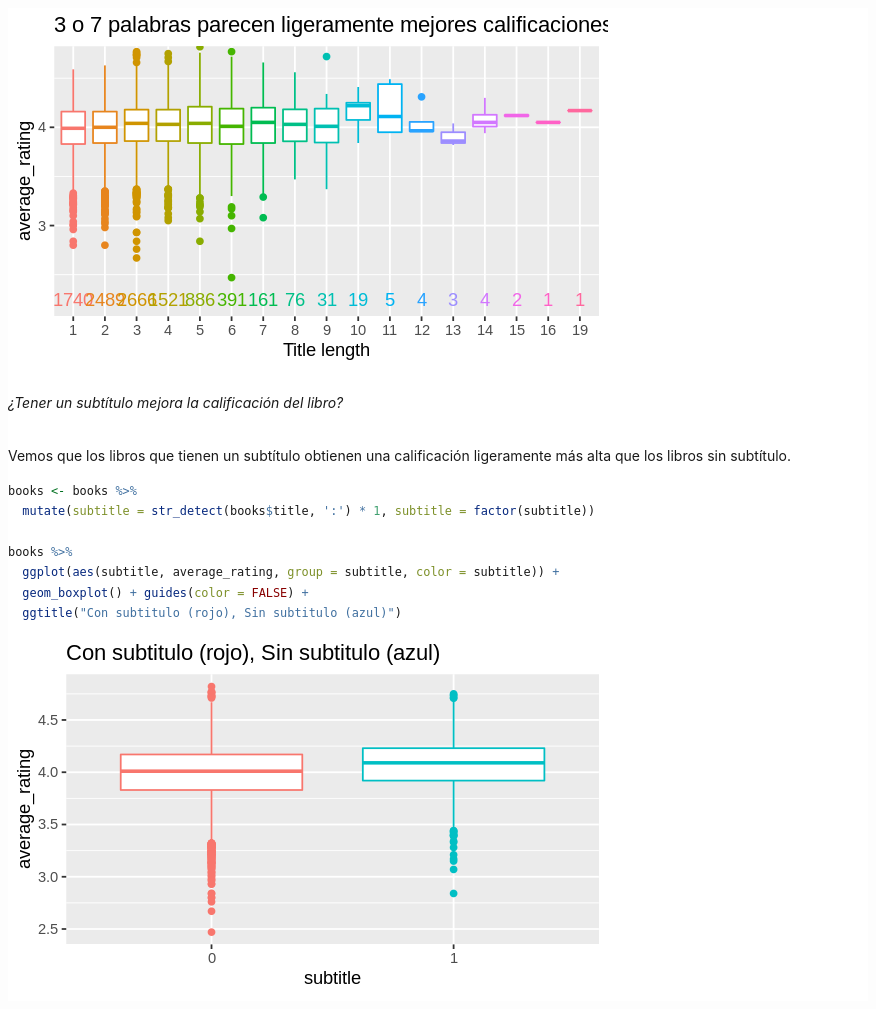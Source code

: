 ![png](output_52_0.png)


###### ¿Tener un subtítulo mejora la calificación del libro?

Vemos que los libros que tienen un subtítulo obtienen una calificación ligeramente más alta que los libros sin subtítulo.


```R
books <- books %>%
  mutate(subtitle = str_detect(books$title, ':') * 1, subtitle = factor(subtitle))

books %>%
  ggplot(aes(subtitle, average_rating, group = subtitle, color = subtitle)) +
  geom_boxplot() + guides(color = FALSE) +
  ggtitle("Con subtitulo (rojo), Sin subtitulo (azul)")
```


![png](output_54_0.png)

